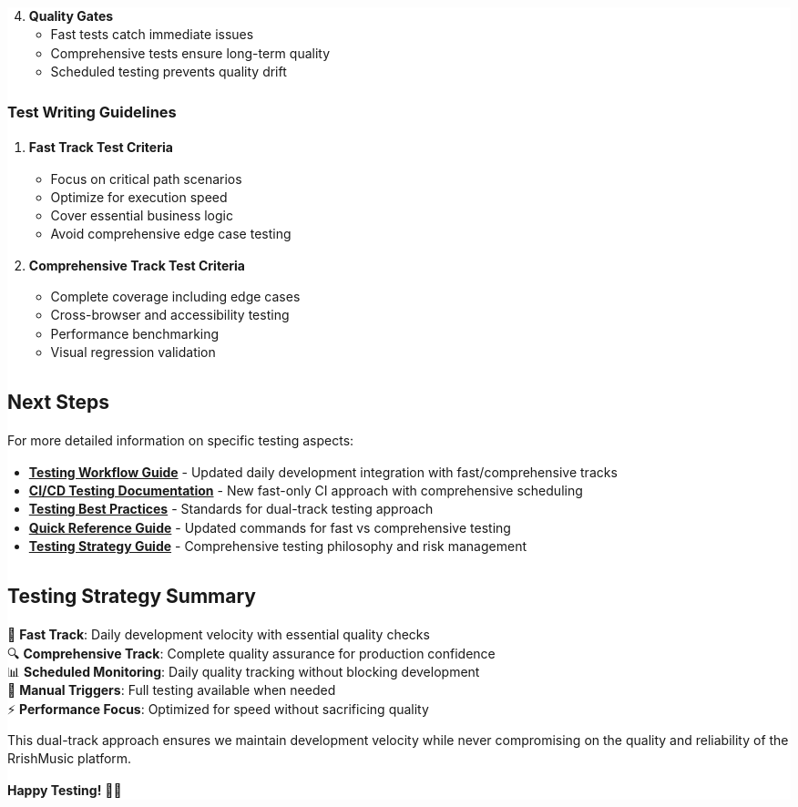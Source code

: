 4. **Quality Gates**
   - Fast tests catch immediate issues
   - Comprehensive tests ensure long-term quality
   - Scheduled testing prevents quality drift

### Test Writing Guidelines

1. **Fast Track Test Criteria**
   - Focus on critical path scenarios
   - Optimize for execution speed
   - Cover essential business logic
   - Avoid comprehensive edge case testing

2. **Comprehensive Track Test Criteria**
   - Complete coverage including edge cases
   - Cross-browser and accessibility testing
   - Performance benchmarking
   - Visual regression validation

## Next Steps

For more detailed information on specific testing aspects:

- **[Testing Workflow Guide](TESTING_WORKFLOW.md)** - Updated daily development integration with fast/comprehensive tracks
- **[CI/CD Testing Documentation](TESTING_CI_CD.md)** - New fast-only CI approach with comprehensive scheduling
- **[Testing Best Practices](TESTING_BEST_PRACTICES.md)** - Standards for dual-track testing approach
- **[Quick Reference Guide](TESTING_QUICK_REFERENCE.md)** - Updated commands for fast vs comprehensive testing
- **[Testing Strategy Guide](TESTING_STRATEGY.md)** - Comprehensive testing philosophy and risk management

## Testing Strategy Summary

🚀 **Fast Track**: Daily development velocity with essential quality checks  
🔍 **Comprehensive Track**: Complete quality assurance for production confidence  
📊 **Scheduled Monitoring**: Daily quality tracking without blocking development  
🔧 **Manual Triggers**: Full testing available when needed  
⚡ **Performance Focus**: Optimized for speed without sacrificing quality  

This dual-track approach ensures we maintain development velocity while never compromising on the quality and reliability of the RrishMusic platform.

**Happy Testing!** 🧪🎸